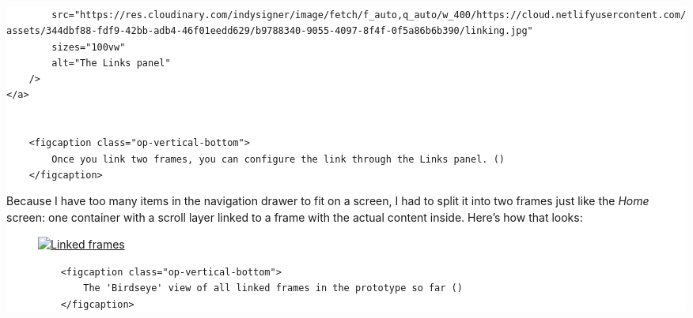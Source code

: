 			src="https://res.cloudinary.com/indysigner/image/fetch/f_auto,q_auto/w_400/https://cloud.netlifyusercontent.com/assets/344dbf88-fdf9-42bb-adb4-46f01eedd629/b9788340-9055-4097-8f4f-0f5a86b6b390/linking.jpg"
			sizes="100vw"
			alt="The Links panel"
		/>
	</a>

	
		<figcaption class="op-vertical-bottom">
			Once you link two frames, you can configure the link through the Links panel. ()
		</figcaption>
	
</figure>


<p>Because I have too many items in the navigation drawer to fit on a screen, I had to split it into two frames just like the <em>Home</em> screen: one container with a scroll layer linked to a frame with the actual content inside. Here’s how that looks:</p>











<figure class="article__image break-out">
	<a href="https://cloud.netlifyusercontent.com/assets/344dbf88-fdf9-42bb-adb4-46f01eedd629/87bbf38f-16dc-4e18-9afb-f264339655b9/linked-frames.jpg">
		<img
			srcset="https://res.cloudinary.com/indysigner/image/fetch/f_auto,q_auto/w_400/https://cloud.netlifyusercontent.com/assets/344dbf88-fdf9-42bb-adb4-46f01eedd629/87bbf38f-16dc-4e18-9afb-f264339655b9/linked-frames.jpg 400w,
			        https://res.cloudinary.com/indysigner/image/fetch/f_auto,q_auto/w_800/https://cloud.netlifyusercontent.com/assets/344dbf88-fdf9-42bb-adb4-46f01eedd629/87bbf38f-16dc-4e18-9afb-f264339655b9/linked-frames.jpg 800w,
			        https://res.cloudinary.com/indysigner/image/fetch/f_auto,q_auto/w_1200/https://cloud.netlifyusercontent.com/assets/344dbf88-fdf9-42bb-adb4-46f01eedd629/87bbf38f-16dc-4e18-9afb-f264339655b9/linked-frames.jpg 1200w,
			        https://res.cloudinary.com/indysigner/image/fetch/f_auto,q_auto/w_1600/https://cloud.netlifyusercontent.com/assets/344dbf88-fdf9-42bb-adb4-46f01eedd629/87bbf38f-16dc-4e18-9afb-f264339655b9/linked-frames.jpg 1600w,
			        https://res.cloudinary.com/indysigner/image/fetch/f_auto,q_auto/w_2000/https://cloud.netlifyusercontent.com/assets/344dbf88-fdf9-42bb-adb4-46f01eedd629/87bbf38f-16dc-4e18-9afb-f264339655b9/linked-frames.jpg 2000w"
			src="https://res.cloudinary.com/indysigner/image/fetch/f_auto,q_auto/w_400/https://cloud.netlifyusercontent.com/assets/344dbf88-fdf9-42bb-adb4-46f01eedd629/87bbf38f-16dc-4e18-9afb-f264339655b9/linked-frames.jpg"
			sizes="100vw"
			alt="Linked frames"
		/>
	</a>

	
		<figcaption class="op-vertical-bottom">
			The 'Birdseye' view of all linked frames in the prototype so far ()
		</figcaption>
	